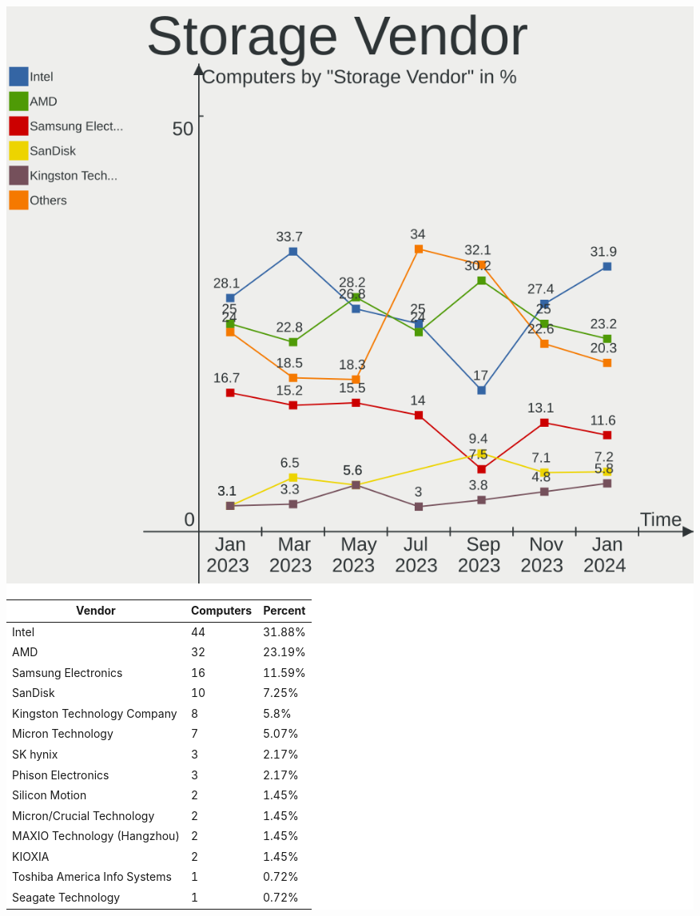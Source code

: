 ![Storage Vendor](./images/line_chart/storage_vendor.svg)

| Vendor                               | Computers | Percent |
|--------------------------------------|-----------|---------|
| Intel                                | 44        | 31.88%  |
| AMD                                  | 32        | 23.19%  |
| Samsung Electronics                  | 16        | 11.59%  |
| SanDisk                              | 10        | 7.25%   |
| Kingston Technology Company          | 8         | 5.8%    |
| Micron Technology                    | 7         | 5.07%   |
| SK hynix                             | 3         | 2.17%   |
| Phison Electronics                   | 3         | 2.17%   |
| Silicon Motion                       | 2         | 1.45%   |
| Micron/Crucial Technology            | 2         | 1.45%   |
| MAXIO Technology (Hangzhou)          | 2         | 1.45%   |
| KIOXIA                               | 2         | 1.45%   |
| Toshiba America Info Systems         | 1         | 0.72%   |
| Seagate Technology                   | 1         | 0.72%   |